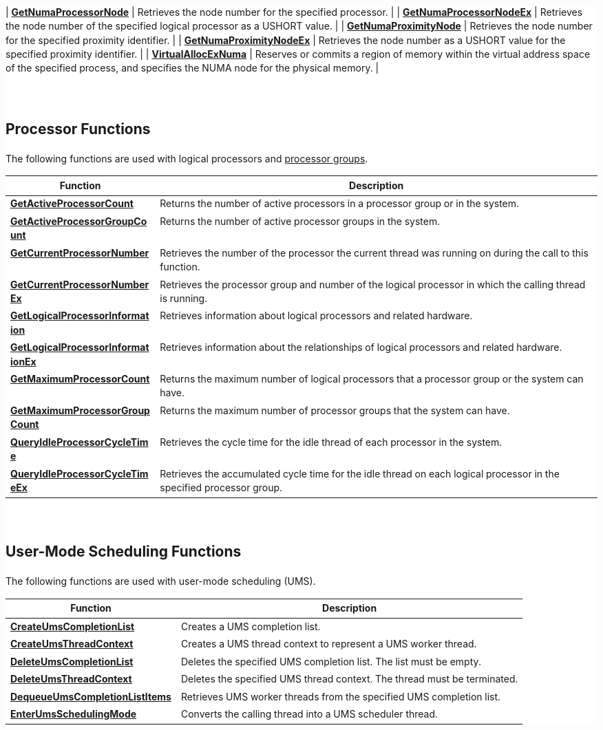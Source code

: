 | [**GetNumaProcessorNode**](/windows/desktop/api/WinBase/nf-winbase-getnumaprocessornode)                     | Retrieves the node number for the specified processor.                                                                                                 |
| [**GetNumaProcessorNodeEx**](/windows/desktop/api/WinBase/nf-winbase-getnumaprocessornodeex)                 | Retrieves the node number of the specified logical processor as a USHORT value.                                                                        |
| [**GetNumaProximityNode**](/windows/desktop/api/WinBase/nf-winbase-getnumaproximitynode)                     | Retrieves the node number for the specified proximity identifier.                                                                                      |
| [**GetNumaProximityNodeEx**](https://msdn.microsoft.com/library/Dd405495(v=VS.85).aspx)                 | Retrieves the node number as a USHORT value for the specified proximity identifier.                                                                    |
| [**VirtualAllocExNuma**](https://msdn.microsoft.com/library/Aa366891(v=VS.85).aspx)                        | Reserves or commits a region of memory within the virtual address space of the specified process, and specifies the NUMA node for the physical memory. |



 

## Processor Functions

The following functions are used with logical processors and [processor groups](processor-groups.md).



| Function                                                                     | Description                                                                                                          |
|------------------------------------------------------------------------------|----------------------------------------------------------------------------------------------------------------------|
| [**GetActiveProcessorCount**](/windows/desktop/api/WinBase/nf-winbase-getactiveprocessorcount)                   | Returns the number of active processors in a processor group or in the system.                                       |
| [**GetActiveProcessorGroupCount**](/windows/desktop/api/WinBase/nf-winbase-getactiveprocessorgroupcount)         | Returns the number of active processor groups in the system.                                                         |
| [**GetCurrentProcessorNumber**](https://msdn.microsoft.com/library/ms683181(v=VS.85).aspx)               | Retrieves the number of the processor the current thread was running on during the call to this function.            |
| [**GetCurrentProcessorNumberEx**](https://msdn.microsoft.com/library/Dd405487(v=VS.85).aspx)           | Retrieves the processor group and number of the logical processor in which the calling thread is running.            |
| [**GetLogicalProcessorInformation**](https://msdn.microsoft.com/library/ms683194(v=VS.85).aspx)     | Retrieves information about logical processors and related hardware.                                                 |
| [**GetLogicalProcessorInformationEx**](https://msdn.microsoft.com/library/Dd405488(v=VS.85).aspx) | Retrieves information about the relationships of logical processors and related hardware.                            |
| [**GetMaximumProcessorCount**](/windows/desktop/api/WinBase/nf-winbase-getmaximumprocessorcount)                 | Returns the maximum number of logical processors that a processor group or the system can have.                      |
| [**GetMaximumProcessorGroupCount**](/windows/desktop/api/WinBase/nf-winbase-getmaximumprocessorgroupcount)       | Returns the maximum number of processor groups that the system can have.                                             |
| [**QueryIdleProcessorCycleTime**](https://msdn.microsoft.com/library/ms684922(v=VS.85).aspx)           | Retrieves the cycle time for the idle thread of each processor in the system.                                        |
| [**QueryIdleProcessorCycleTimeEx**](https://msdn.microsoft.com/library/Dd405507(v=VS.85).aspx)       | Retrieves the accumulated cycle time for the idle thread on each logical processor in the specified processor group. |



 

## User-Mode Scheduling Functions

The following functions are used with user-mode scheduling (UMS).



| Function                                                               | Description                                                                                               |
|------------------------------------------------------------------------|-----------------------------------------------------------------------------------------------------------|
| [**CreateUmsCompletionList**](/windows/desktop/api/WinBase/nf-winbase-createumscompletionlist)             | Creates a UMS completion list.                                                                            |
| [**CreateUmsThreadContext**](/windows/desktop/api/WinBase/nf-winbase-createumsthreadcontext)               | Creates a UMS thread context to represent a UMS worker thread.                                            |
| [**DeleteUmsCompletionList**](/windows/desktop/api/WinBase/nf-winbase-deleteumscompletionlist)             | Deletes the specified UMS completion list. The list must be empty.                                        |
| [**DeleteUmsThreadContext**](/windows/desktop/api/WinBase/nf-winbase-deleteumsthreadcontext)               | Deletes the specified UMS thread context. The thread must be terminated.                                  |
| [**DequeueUmsCompletionListItems**](/windows/desktop/api/WinBase/nf-winbase-dequeueumscompletionlistitems) | Retrieves UMS worker threads from the specified UMS completion list.                                      |
| [**EnterUmsSchedulingMode**](/windows/desktop/api/WinBase/nf-winbase-enterumsschedulingmode)               | Converts the calling thread into a UMS scheduler thread.                                                  |